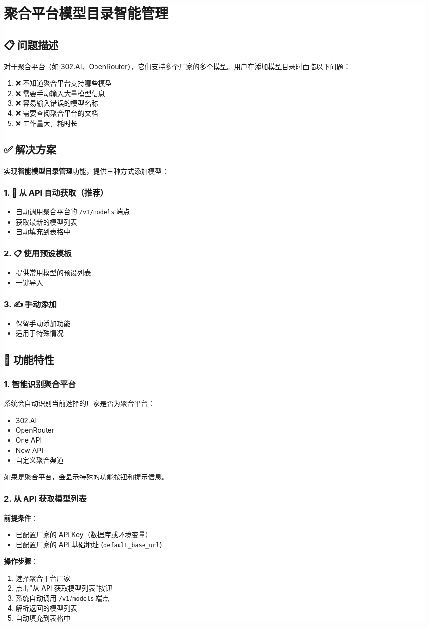 # 聚合平台模型目录智能管理

## 📋 问题描述

对于聚合平台（如 302.AI、OpenRouter），它们支持多个厂家的多个模型。用户在添加模型目录时面临以下问题：

1. ❌ 不知道聚合平台支持哪些模型
2. ❌ 需要手动输入大量模型信息
3. ❌ 容易输入错误的模型名称
4. ❌ 需要查阅聚合平台的文档
5. ❌ 工作量大，耗时长

## ✅ 解决方案

实现**智能模型目录管理**功能，提供三种方式添加模型：

### 1. 🤖 从 API 自动获取（推荐）
- 自动调用聚合平台的 `/v1/models` 端点
- 获取最新的模型列表
- 自动填充到表格中

### 2. 📋 使用预设模板
- 提供常用模型的预设列表
- 一键导入

### 3. ✍️ 手动添加
- 保留手动添加功能
- 适用于特殊情况

## 🎯 功能特性

### 1. 智能识别聚合平台

系统会自动识别当前选择的厂家是否为聚合平台：
- 302.AI
- OpenRouter
- One API
- New API
- 自定义聚合渠道

如果是聚合平台，会显示特殊的功能按钮和提示信息。

### 2. 从 API 获取模型列表

**前提条件**：
- 已配置厂家的 API Key（数据库或环境变量）
- 已配置厂家的 API 基础地址 (`default_base_url`)

**操作步骤**：
1. 选择聚合平台厂家
2. 点击"从 API 获取模型列表"按钮
3. 系统自动调用 `/v1/models` 端点
4. 解析返回的模型列表
5. 自动填充到表格中
